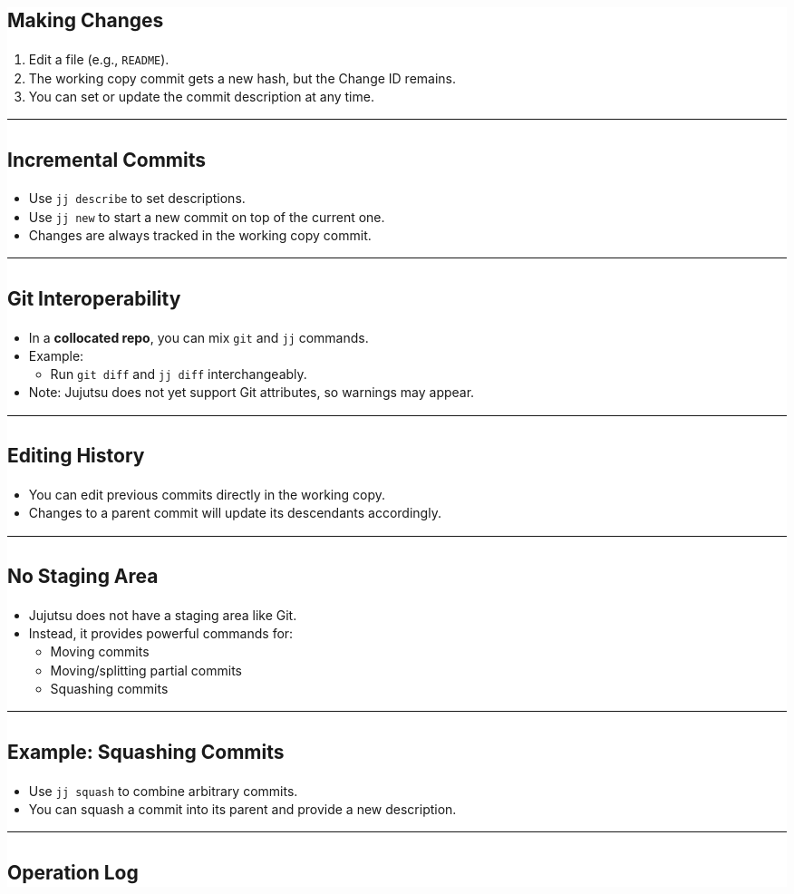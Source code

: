 
## Making Changes

1. Edit a file (e.g., `README`).
2. The working copy commit gets a new hash, but the Change ID remains.
3. You can set or update the commit description at any time.

---

## Incremental Commits

- Use `jj describe` to set descriptions.
- Use `jj new` to start a new commit on top of the current one.
- Changes are always tracked in the working copy commit.

---

## Git Interoperability

- In a **collocated repo**, you can mix `git` and `jj` commands.
- Example:  
  - Run `git diff` and `jj diff` interchangeably.
- Note: Jujutsu does not yet support Git attributes, so warnings may appear.

---

## Editing History

- You can edit previous commits directly in the working copy.
- Changes to a parent commit will update its descendants accordingly.

---

## No Staging Area

- Jujutsu does not have a staging area like Git.
- Instead, it provides powerful commands for:
  - Moving commits
  - Moving/splitting partial commits
  - Squashing commits

---

## Example: Squashing Commits

- Use `jj squash` to combine arbitrary commits.
- You can squash a commit into its parent and provide a new description.

---

## Operation Log
